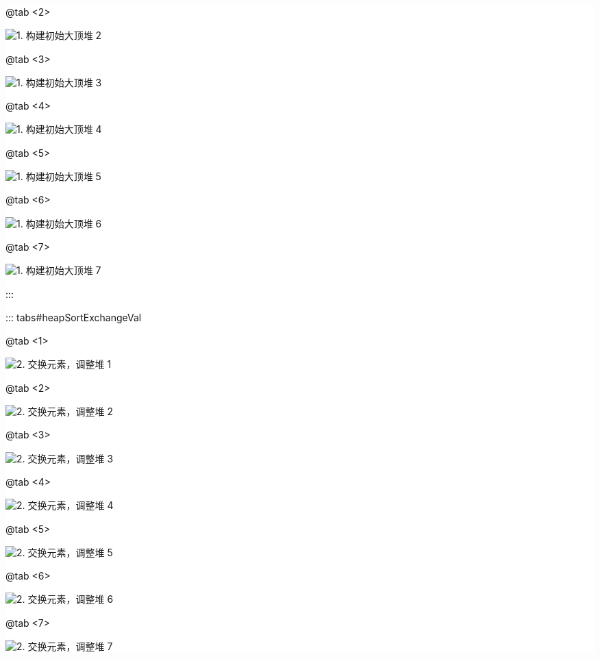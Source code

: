 @tab <2>

![1. 构建初始大顶堆 2](https://qcdn.itcharge.cn/images/20230831151641.png)

@tab <3>

![1. 构建初始大顶堆 3](https://qcdn.itcharge.cn/images/20230831151703.png)

@tab <4>

![1. 构建初始大顶堆 4](https://qcdn.itcharge.cn/images/20230831151715.png)

@tab <5>

![1. 构建初始大顶堆 5](https://qcdn.itcharge.cn/images/20230831151725.png)

@tab <6>

![1. 构建初始大顶堆 6](https://qcdn.itcharge.cn/images/20230831151735.png)

@tab <7>

![1. 构建初始大顶堆 7](https://qcdn.itcharge.cn/images/20230831151749.png)

:::

::: tabs#heapSortExchangeVal

@tab <1>

![2. 交换元素，调整堆 1](https://qcdn.itcharge.cn/images/20230831162335.png)

@tab <2>

![2. 交换元素，调整堆 2](https://qcdn.itcharge.cn/images/20230831162346.png)

@tab <3>

![2. 交换元素，调整堆 3](https://qcdn.itcharge.cn/images/20230831162359.png)

@tab <4>

![2. 交换元素，调整堆 4](https://qcdn.itcharge.cn/images/20230831162408.png)

@tab <5>

![2. 交换元素，调整堆 5](https://qcdn.itcharge.cn/images/20230831162416.png)

@tab <6>

![2. 交换元素，调整堆 6](https://qcdn.itcharge.cn/images/20230831162424.png)

@tab <7>

![2. 交换元素，调整堆 7](https://qcdn.itcharge.cn/images/20230831162431.png)
